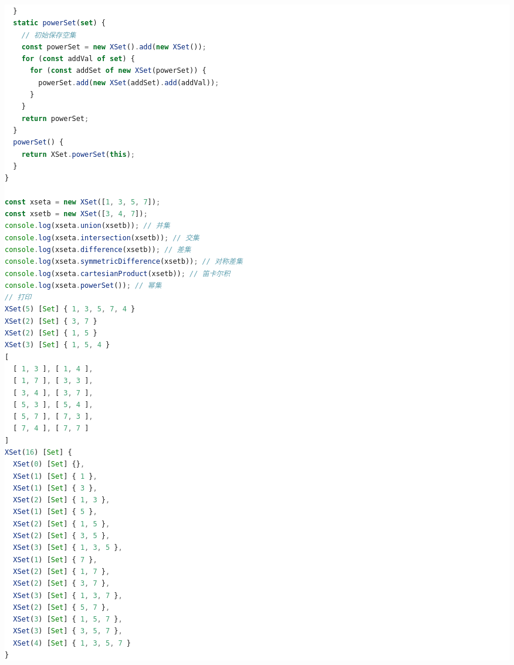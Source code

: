 ```jsx
  }
  static powerSet(set) {
    // 初始保存空集
    const powerSet = new XSet().add(new XSet());
    for (const addVal of set) {
      for (const addSet of new XSet(powerSet)) {
        powerSet.add(new XSet(addSet).add(addVal));
      }
    }
    return powerSet;
  }
  powerSet() {
    return XSet.powerSet(this);
  }
}

const xseta = new XSet([1, 3, 5, 7]);
const xsetb = new XSet([3, 4, 7]);
console.log(xseta.union(xsetb)); // 并集
console.log(xseta.intersection(xsetb)); // 交集
console.log(xseta.difference(xsetb)); // 差集
console.log(xseta.symmetricDifference(xsetb)); // 对称差集
console.log(xseta.cartesianProduct(xsetb)); // 笛卡尔积
console.log(xseta.powerSet()); // 幂集
// 打印
XSet(5) [Set] { 1, 3, 5, 7, 4 }
XSet(2) [Set] { 3, 7 }
XSet(2) [Set] { 1, 5 }
XSet(3) [Set] { 1, 5, 4 }
[
  [ 1, 3 ], [ 1, 4 ],
  [ 1, 7 ], [ 3, 3 ],
  [ 3, 4 ], [ 3, 7 ],
  [ 5, 3 ], [ 5, 4 ],
  [ 5, 7 ], [ 7, 3 ],
  [ 7, 4 ], [ 7, 7 ]
]
XSet(16) [Set] {
  XSet(0) [Set] {},
  XSet(1) [Set] { 1 },
  XSet(1) [Set] { 3 },
  XSet(2) [Set] { 1, 3 },
  XSet(1) [Set] { 5 },
  XSet(2) [Set] { 1, 5 },
  XSet(2) [Set] { 3, 5 },
  XSet(3) [Set] { 1, 3, 5 },
  XSet(1) [Set] { 7 },
  XSet(2) [Set] { 1, 7 },
  XSet(2) [Set] { 3, 7 },
  XSet(3) [Set] { 1, 3, 7 },
  XSet(2) [Set] { 5, 7 },
  XSet(3) [Set] { 1, 5, 7 },
  XSet(3) [Set] { 3, 5, 7 },
  XSet(4) [Set] { 1, 3, 5, 7 }
}
```